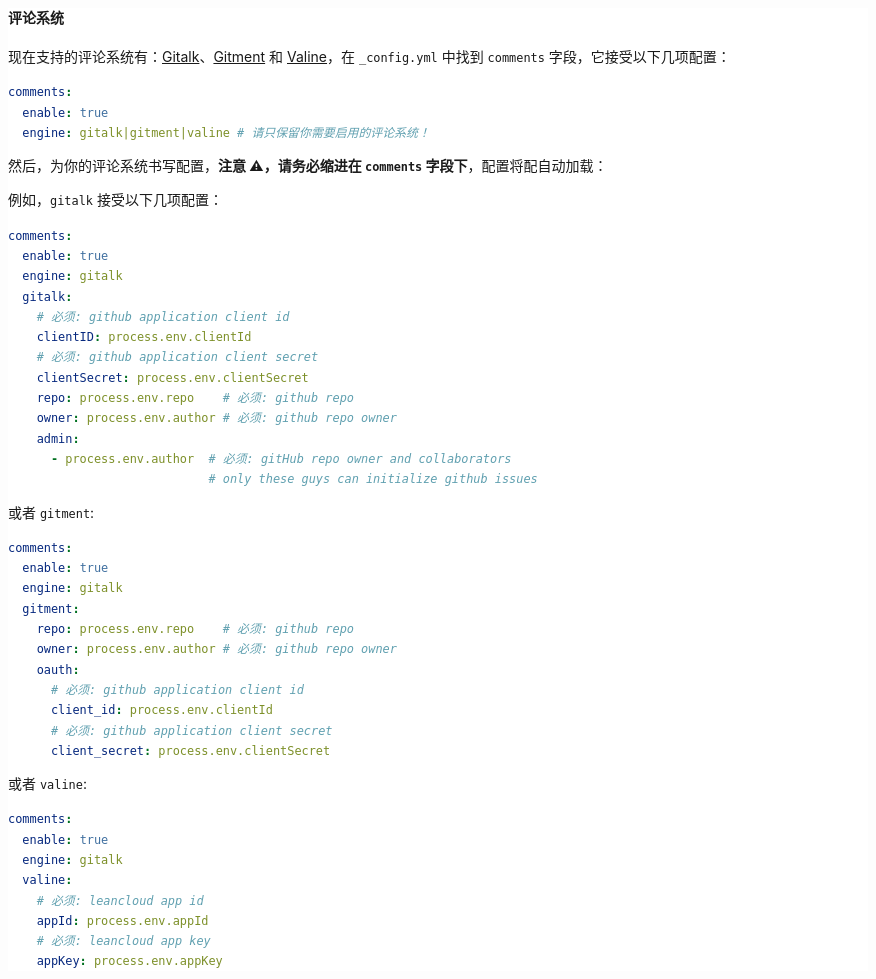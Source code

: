 #### 评论系统

现在支持的评论系统有：[Gitalk](https://github.com/gitalk/gitalk)、[Gitment](https://github.com/imsun/gitment) 和 [Valine](https://github.com/xCss/Valine)，在 `_config.yml` 中找到 `comments` 字段，它接受以下几项配置：

```yaml
comments:
  enable: true
  engine: gitalk|gitment|valine # 请只保留你需要启用的评论系统！
```

然后，为你的评论系统书写配置，**注意 ⚠️，请务必缩进在 `comments` 字段下**，配置将配自动加载：

例如，`gitalk` 接受以下几项配置：

```yaml
comments:
  enable: true
  engine: gitalk
  gitalk:
    # 必须: github application client id
    clientID: process.env.clientId
    # 必须: github application client secret
    clientSecret: process.env.clientSecret
    repo: process.env.repo    # 必须: github repo
    owner: process.env.author # 必须: github repo owner
    admin:
      - process.env.author  # 必须: gitHub repo owner and collaborators
                            # only these guys can initialize github issues
```

或者 `gitment`:

```yaml
comments:
  enable: true
  engine: gitalk
  gitment:
    repo: process.env.repo    # 必须: github repo
    owner: process.env.author # 必须: github repo owner
    oauth:
      # 必须: github application client id
      client_id: process.env.clientId
      # 必须: github application client secret
      client_secret: process.env.clientSecret
```

或者 `valine`:

```yaml
comments:
  enable: true
  engine: gitalk
  valine:
    # 必须: leancloud app id
    appId: process.env.appId
    # 必须: leancloud app key
    appKey: process.env.appKey
```
